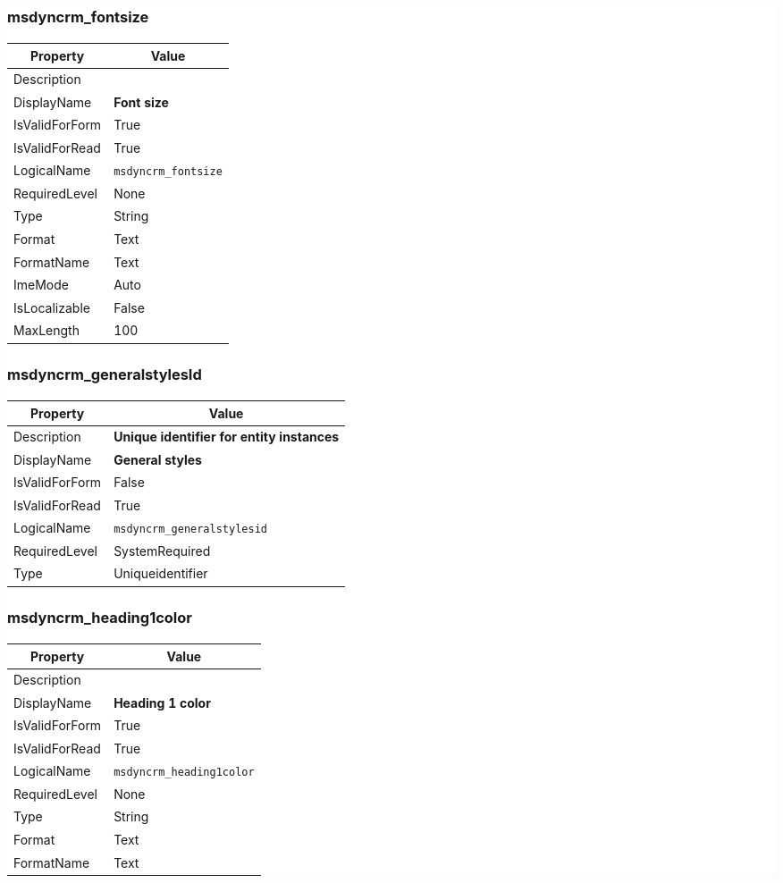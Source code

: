 ### <a name="BKMK_msdyncrm_fontsize"></a> msdyncrm_fontsize

|Property|Value|
|---|---|
|Description||
|DisplayName|**Font size**|
|IsValidForForm|True|
|IsValidForRead|True|
|LogicalName|`msdyncrm_fontsize`|
|RequiredLevel|None|
|Type|String|
|Format|Text|
|FormatName|Text|
|ImeMode|Auto|
|IsLocalizable|False|
|MaxLength|100|

### <a name="BKMK_msdyncrm_generalstylesId"></a> msdyncrm_generalstylesId

|Property|Value|
|---|---|
|Description|**Unique identifier for entity instances**|
|DisplayName|**General styles**|
|IsValidForForm|False|
|IsValidForRead|True|
|LogicalName|`msdyncrm_generalstylesid`|
|RequiredLevel|SystemRequired|
|Type|Uniqueidentifier|

### <a name="BKMK_msdyncrm_heading1color"></a> msdyncrm_heading1color

|Property|Value|
|---|---|
|Description||
|DisplayName|**Heading 1 color**|
|IsValidForForm|True|
|IsValidForRead|True|
|LogicalName|`msdyncrm_heading1color`|
|RequiredLevel|None|
|Type|String|
|Format|Text|
|FormatName|Text|